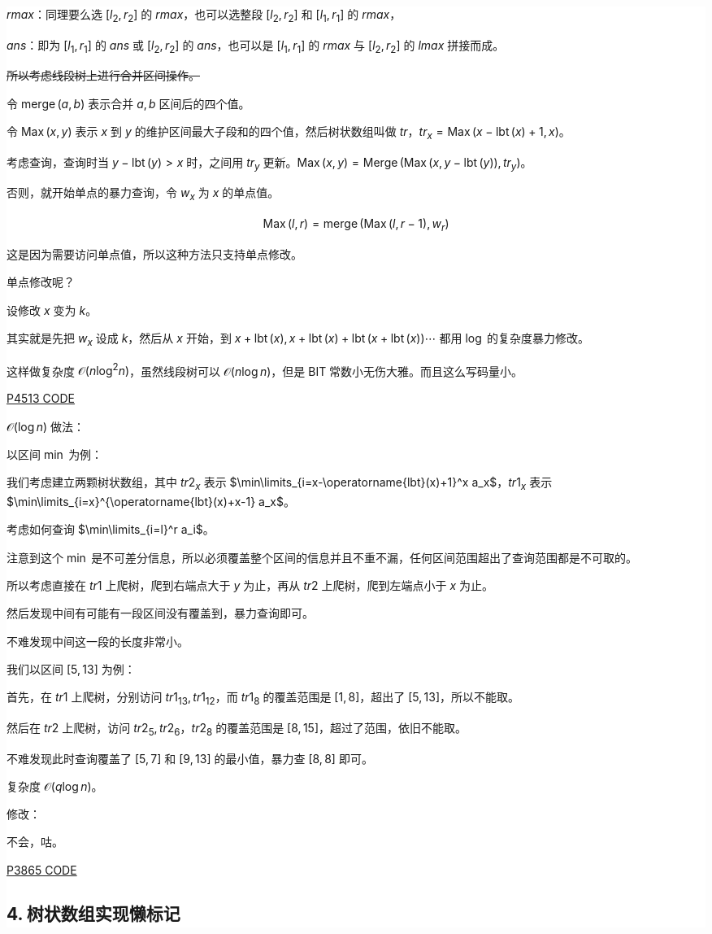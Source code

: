 $rmax$：同理要么选 $[l_2,r_2]$ 的 $rmax$，也可以选整段 $[l_2,r_2]$ 和 $[l_1,r_1]$ 的 $rmax$，

$ans$：即为 $[l_1,r_1]$ 的 $ans$ 或 $[l_2,r_2]$ 的 $ans$，也可以是 $[l_1,r_1]$ 的 $rmax$ 与 $[l_2,r_2]$ 的 $lmax$ 拼接而成。

~~所以考虑线段树上进行合并区间操作。~~

令 $\operatorname{merge}(a,b)$ 表示合并 $a,b$ 区间后的四个值。

令 $\operatorname{Max}(x,y)$ 表示 $x$ 到 $y$ 的维护区间最大子段和的四个值，然后树状数组叫做 $tr$，$tr_x=\operatorname{Max}(x-\operatorname{lbt}(x)+1,x)$。

考虑查询，查询时当 $y-\operatorname{lbt}(y)>x$ 时，之间用 $tr_y$ 更新。$\operatorname{Max}(x,y)=\operatorname{Merge}(\operatorname{Max}(x,y-\operatorname{lbt}(y)),tr_y)$。

否则，就开始单点的暴力查询，令 $w_x$ 为 $x$ 的单点值。

$$\operatorname{Max}(l,r)=\operatorname{merge}(\operatorname{Max}(l,r-1),w_r)$$

这是因为需要访问单点值，所以这种方法只支持单点修改。

单点修改呢？

设修改 $x$ 变为 $k$。

其实就是先把 $w_x$ 设成 $k$，然后从 $x$ 开始，到 $x+\operatorname{lbt}(x),x+\operatorname{lbt}(x)+\operatorname{lbt}(x+\operatorname{lbt}(x))\cdots$ 都用 $\log$ 的复杂度暴力修改。

这样做复杂度 $\mathcal{O}(n\log^2 n)$，虽然线段树可以 $\mathcal{O}(n\log n)$，但是 BIT 常数小无伤大雅。而且这么写码量小。

[P4513 CODE](https://www.luogu.com.cn/paste/dizm38oz)

$\mathcal{O}(\log n)$ 做法：

以区间 $\min$ 为例：

我们考虑建立两颗树状数组，其中 $tr2_x$ 表示 $\min\limits_{i=x-\operatorname{lbt}(x)+1}^x a_x$，$tr1_x$ 表示 $\min\limits_{i=x}^{\operatorname{lbt}(x)+x-1} a_x$。

考虑如何查询 $\min\limits_{i=l}^r a_i$。

注意到这个 $\min$ 是不可差分信息，所以必须覆盖整个区间的信息并且不重不漏，任何区间范围超出了查询范围都是不可取的。

所以考虑直接在 $tr1$ 上爬树，爬到右端点大于 $y$ 为止，再从 $tr2$ 上爬树，爬到左端点小于 $x$ 为止。

然后发现中间有可能有一段区间没有覆盖到，暴力查询即可。

不难发现中间这一段的长度非常小。

我们以区间 $[5,13]$ 为例：

首先，在 $tr1$ 上爬树，分别访问 $tr1_{13},tr1_{12}$，而 $tr1_8$ 的覆盖范围是 $[1,8]$，超出了 $[5,13]$，所以不能取。

然后在 $tr2$ 上爬树，访问 $tr2_{5},tr2_{6}$，$tr2_8$ 的覆盖范围是 $[8,15]$，超过了范围，依旧不能取。

不难发现此时查询覆盖了 $[5,7]$ 和 $[9,13]$ 的最小值，暴力查 $[8,8]$ 即可。

复杂度 $\mathcal{O}(q\log n)$。

修改：

不会，咕。

[P3865 CODE](https://www.luogu.com.cn/paste/ajmr67l4)
## 4. 树状数组实现懒标记
